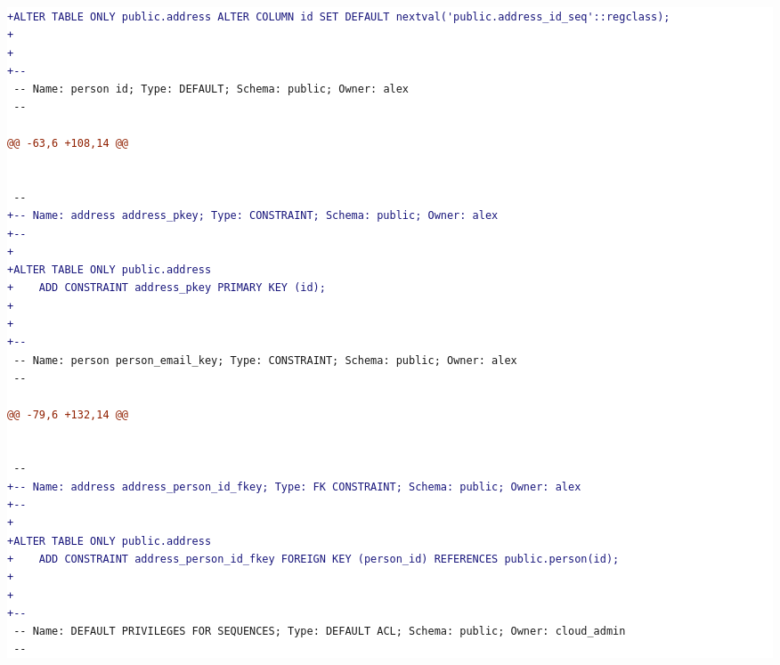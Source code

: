 ```diff
+ALTER TABLE ONLY public.address ALTER COLUMN id SET DEFAULT nextval('public.address_id_seq'::regclass);
+
+
+--
 -- Name: person id; Type: DEFAULT; Schema: public; Owner: alex
 --

@@ -63,6 +108,14 @@


 --
+-- Name: address address_pkey; Type: CONSTRAINT; Schema: public; Owner: alex
+--
+
+ALTER TABLE ONLY public.address
+    ADD CONSTRAINT address_pkey PRIMARY KEY (id);
+
+
+--
 -- Name: person person_email_key; Type: CONSTRAINT; Schema: public; Owner: alex
 --

@@ -79,6 +132,14 @@


 --
+-- Name: address address_person_id_fkey; Type: FK CONSTRAINT; Schema: public; Owner: alex
+--
+
+ALTER TABLE ONLY public.address
+    ADD CONSTRAINT address_person_id_fkey FOREIGN KEY (person_id) REFERENCES public.person(id);
+
+
+--
 -- Name: DEFAULT PRIVILEGES FOR SEQUENCES; Type: DEFAULT ACL; Schema: public; Owner: cloud_admin
 --
```

</TabItem>

</Tabs>
